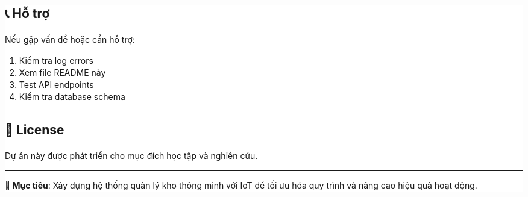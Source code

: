 ## 📞 Hỗ trợ

Nếu gặp vấn đề hoặc cần hỗ trợ:
1. Kiểm tra log errors
2. Xem file README này
3. Test API endpoints
4. Kiểm tra database schema

## 📄 License

Dự án này được phát triển cho mục đích học tập và nghiên cứu.

---

**🎯 Mục tiêu**: Xây dựng hệ thống quản lý kho thông minh với IoT để tối ưu hóa quy trình và nâng cao hiệu quả hoạt động.
